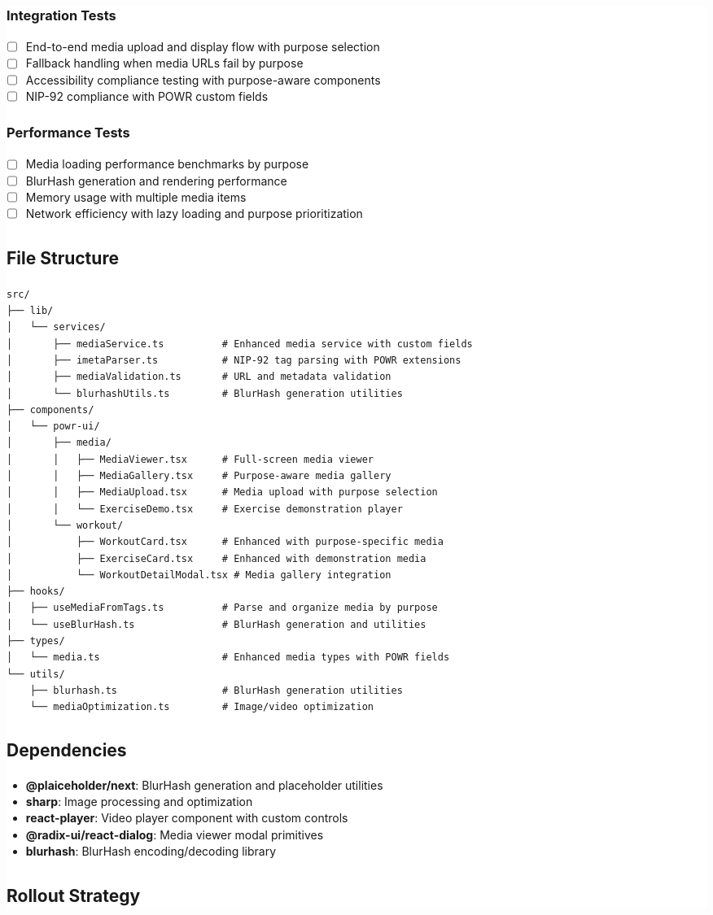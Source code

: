 ### Integration Tests
- [ ] End-to-end media upload and display flow with purpose selection
- [ ] Fallback handling when media URLs fail by purpose
- [ ] Accessibility compliance testing with purpose-aware components
- [ ] NIP-92 compliance with POWR custom fields

### Performance Tests
- [ ] Media loading performance benchmarks by purpose
- [ ] BlurHash generation and rendering performance
- [ ] Memory usage with multiple media items
- [ ] Network efficiency with lazy loading and purpose prioritization

## File Structure
```
src/
├── lib/
│   └── services/
│       ├── mediaService.ts          # Enhanced media service with custom fields
│       ├── imetaParser.ts           # NIP-92 tag parsing with POWR extensions
│       ├── mediaValidation.ts       # URL and metadata validation
│       └── blurhashUtils.ts         # BlurHash generation utilities
├── components/
│   └── powr-ui/
│       ├── media/
│       │   ├── MediaViewer.tsx      # Full-screen media viewer
│       │   ├── MediaGallery.tsx     # Purpose-aware media gallery
│       │   ├── MediaUpload.tsx      # Media upload with purpose selection
│       │   └── ExerciseDemo.tsx     # Exercise demonstration player
│       └── workout/
│           ├── WorkoutCard.tsx      # Enhanced with purpose-specific media
│           ├── ExerciseCard.tsx     # Enhanced with demonstration media
│           └── WorkoutDetailModal.tsx # Media gallery integration
├── hooks/
│   ├── useMediaFromTags.ts          # Parse and organize media by purpose
│   └── useBlurHash.ts               # BlurHash generation and utilities
├── types/
│   └── media.ts                     # Enhanced media types with POWR fields
└── utils/
    ├── blurhash.ts                  # BlurHash generation utilities
    └── mediaOptimization.ts         # Image/video optimization
```

## Dependencies
- **@plaiceholder/next**: BlurHash generation and placeholder utilities
- **sharp**: Image processing and optimization
- **react-player**: Video player component with custom controls
- **@radix-ui/react-dialog**: Media viewer modal primitives
- **blurhash**: BlurHash encoding/decoding library

## Rollout Strategy
